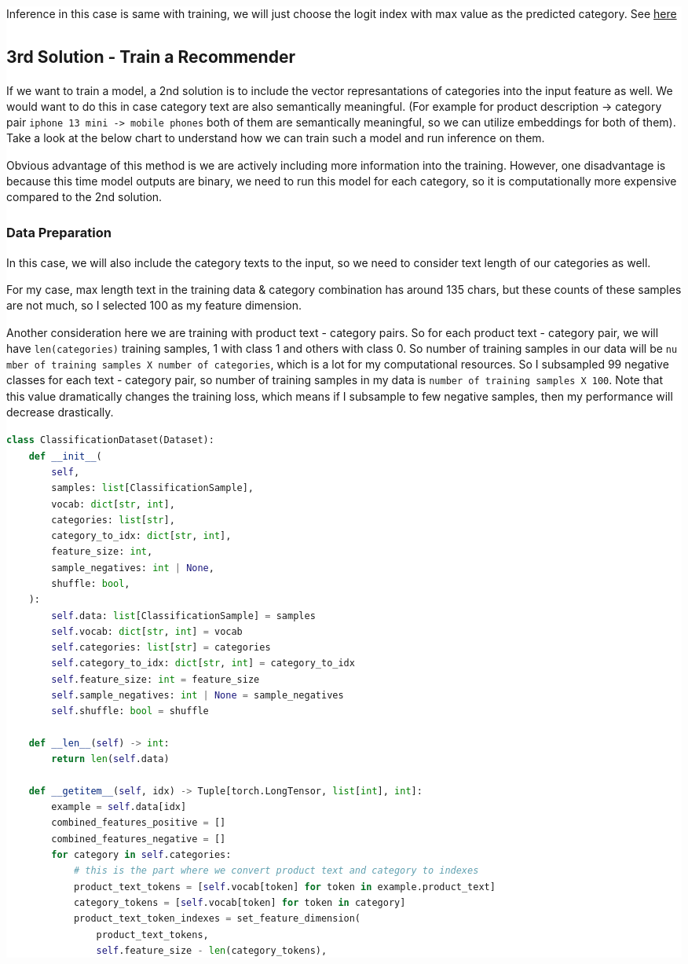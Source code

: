 Inference in this case is same with training, we will just choose the logit index with max value as the predicted category. See [here](https://github.com/gsamil/text-classification/blob/main/classifier/evaluate.py)

## 3rd Solution - Train a Recommender

If we want to train a model, a 2nd solution is to include the vector represantations of categories into the input feature as well. We would want to do this in case category text are also semantically meaningful. (For example for product description -> category pair `iphone 13 mini -> mobile phones` both of them are semantically meaningful, so we can utilize embeddings for both of them). Take a look at the below chart to understand how we can train such a model and run inference on them.

Obvious advantage of this method is we are actively including more information into the training. However, one disadvantage is because this time model outputs are binary, we need to run this model for each category, so it is computationally more expensive compared to the 2nd solution.

### Data Preparation

In this case, we will also include the category texts to the input, so we need to consider text length of our categories as well.

For my case, max length text in the training data & category combination has around 135 chars, but these counts of these samples are not much, so I selected 100 as my feature dimension.

Another consideration here we are training with product text - category pairs. So for each product text - category pair, we will have `len(categories)` training samples, 1 with class 1 and others with class 0. So number of training samples in our data will be `number of training samples X number of categories`, which is a lot for my computational resources. So I subsampled 99 negative classes for each text - category pair, so number of training samples in my data is `number of training samples X 100`. Note that this value dramatically changes the training loss, which means if I subsample to few negative samples, then my performance will decrease drastically.

```python
class ClassificationDataset(Dataset):
    def __init__(
        self,
        samples: list[ClassificationSample],
        vocab: dict[str, int],
        categories: list[str],
        category_to_idx: dict[str, int],
        feature_size: int,
        sample_negatives: int | None,
        shuffle: bool,
    ):
        self.data: list[ClassificationSample] = samples
        self.vocab: dict[str, int] = vocab
        self.categories: list[str] = categories
        self.category_to_idx: dict[str, int] = category_to_idx
        self.feature_size: int = feature_size
        self.sample_negatives: int | None = sample_negatives
        self.shuffle: bool = shuffle

    def __len__(self) -> int:
        return len(self.data)

    def __getitem__(self, idx) -> Tuple[torch.LongTensor, list[int], int]:
        example = self.data[idx]
        combined_features_positive = []
        combined_features_negative = []
        for category in self.categories:
            # this is the part where we convert product text and category to indexes
            product_text_tokens = [self.vocab[token] for token in example.product_text]
            category_tokens = [self.vocab[token] for token in category]
            product_text_token_indexes = set_feature_dimension(
                product_text_tokens,
                self.feature_size - len(category_tokens),
```